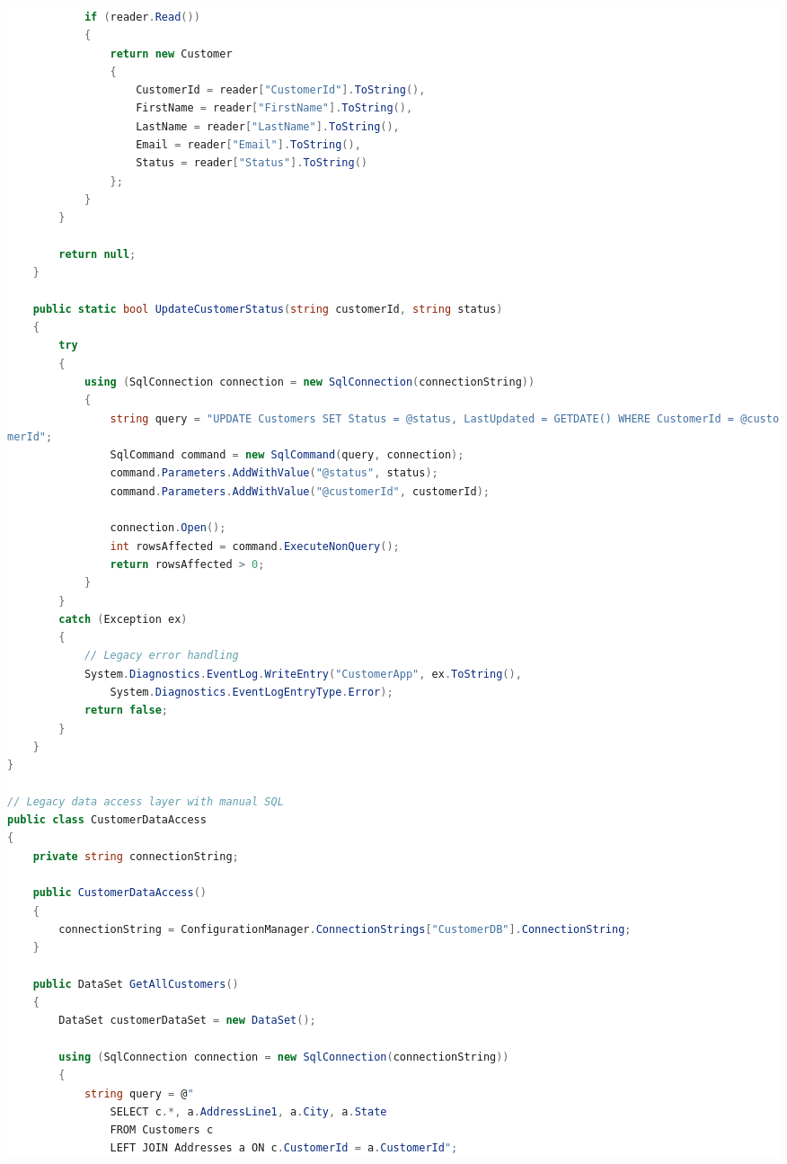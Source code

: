 ```csharp
            if (reader.Read())
            {
                return new Customer
                {
                    CustomerId = reader["CustomerId"].ToString(),
                    FirstName = reader["FirstName"].ToString(),
                    LastName = reader["LastName"].ToString(),
                    Email = reader["Email"].ToString(),
                    Status = reader["Status"].ToString()
                };
            }
        }
        
        return null;
    }
    
    public static bool UpdateCustomerStatus(string customerId, string status)
    {
        try
        {
            using (SqlConnection connection = new SqlConnection(connectionString))
            {
                string query = "UPDATE Customers SET Status = @status, LastUpdated = GETDATE() WHERE CustomerId = @customerId";
                SqlCommand command = new SqlCommand(query, connection);
                command.Parameters.AddWithValue("@status", status);
                command.Parameters.AddWithValue("@customerId", customerId);
                
                connection.Open();
                int rowsAffected = command.ExecuteNonQuery();
                return rowsAffected > 0;
            }
        }
        catch (Exception ex)
        {
            // Legacy error handling
            System.Diagnostics.EventLog.WriteEntry("CustomerApp", ex.ToString(), 
                System.Diagnostics.EventLogEntryType.Error);
            return false;
        }
    }
}

// Legacy data access layer with manual SQL
public class CustomerDataAccess
{
    private string connectionString;
    
    public CustomerDataAccess()
    {
        connectionString = ConfigurationManager.ConnectionStrings["CustomerDB"].ConnectionString;
    }
    
    public DataSet GetAllCustomers()
    {
        DataSet customerDataSet = new DataSet();
        
        using (SqlConnection connection = new SqlConnection(connectionString))
        {
            string query = @"
                SELECT c.*, a.AddressLine1, a.City, a.State 
                FROM Customers c 
                LEFT JOIN Addresses a ON c.CustomerId = a.CustomerId";
```